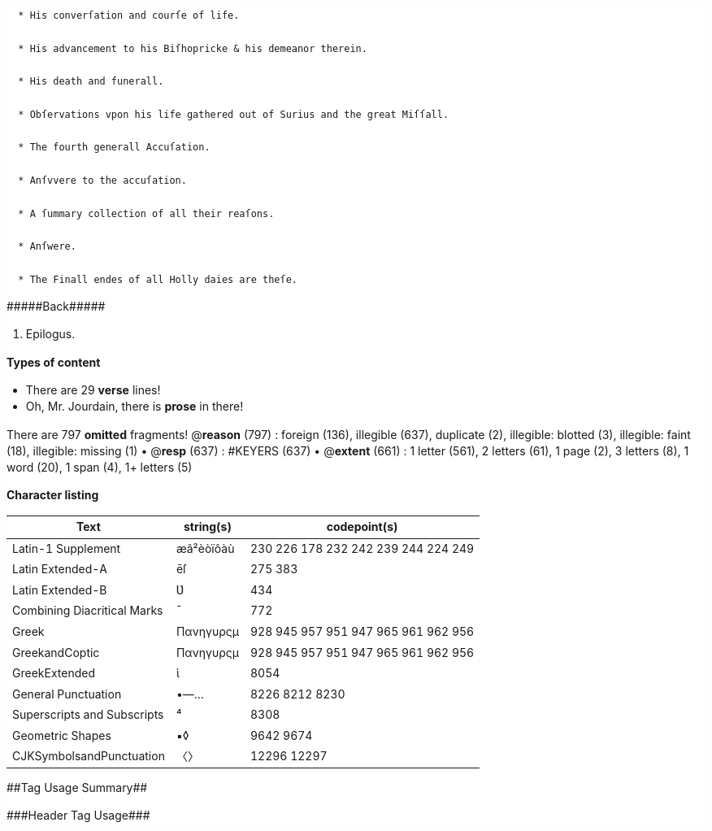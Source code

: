       * His converſation and courſe of life.

      * His advancement to his Biſhopricke & his demeanor therein.

      * His death and funerall.

      * Obſervations vpon his life gathered out of Surius and the great Miſſall.

      * The fourth generall Accuſation.

      * Anſvvere to the accuſation.

      * A ſummary collection of all their reaſons.

      * Anſwere.

      * The Finall endes of all Holly daies are theſe.

#####Back#####

1. Epilogus.

**Types of content**

  * There are 29 **verse** lines!
  * Oh, Mr. Jourdain, there is **prose** in there!

There are 797 **omitted** fragments! 
 @__reason__ (797) : foreign (136), illegible (637), duplicate (2), illegible: blotted (3), illegible: faint (18), illegible: missing (1)  •  @__resp__ (637) : #KEYERS (637)  •  @__extent__ (661) : 1 letter (561), 2 letters (61), 1 page (2), 3 letters (8), 1 word (20), 1 span (4), 1+ letters (5)

**Character listing**


|Text|string(s)|codepoint(s)|
|---|---|---|
|Latin-1 Supplement|æâ²èòïôàù|230 226 178 232 242 239 244 224 249|
|Latin Extended-A|ēſ|275 383|
|Latin Extended-B|Ʋ|434|
|Combining             Diacritical Marks|̄|772|
|Greek|Πανηγυρςμ|928 945 957 951 947 965 961 962 956|
|GreekandCoptic|Πανηγυρςμ|928 945 957 951 947 965 961 962 956|
|GreekExtended|ὶ|8054|
|General Punctuation|•—…|8226 8212 8230|
|Superscripts             and Subscripts|⁴|8308|
|Geometric Shapes|▪◊|9642 9674|
|CJKSymbolsandPunctuation|〈〉|12296 12297|

##Tag Usage Summary##

###Header Tag Usage###
